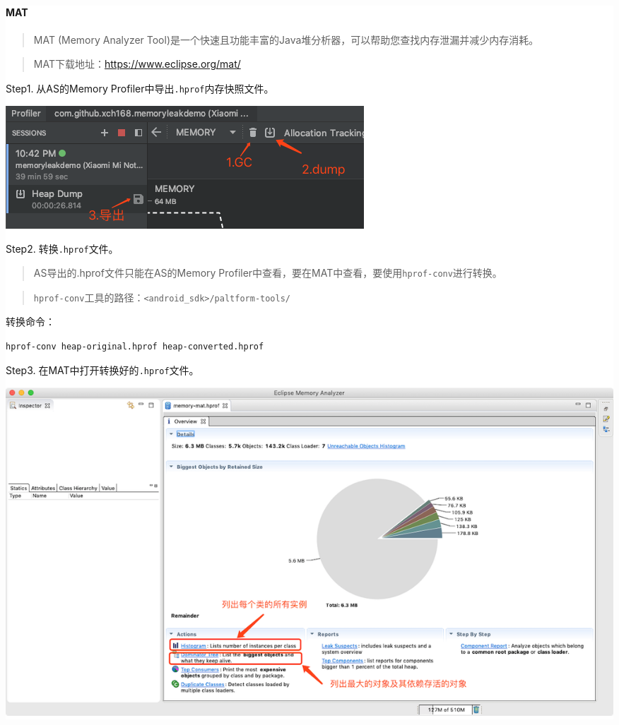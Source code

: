 

#### MAT

> MAT (Memory Analyzer Tool)是一个快速且功能丰富的Java堆分析器，可以帮助您查找内存泄漏并减少内存消耗。

> MAT下载地址：https://www.eclipse.org/mat/

Step1. 从AS的Memory Profiler中导出`.hprof`内存快照文件。

![memory-hprof](android-memory-leak-analysis/memory-hprof.png)

Step2. 转换`.hprof`文件。

> AS导出的.hprof文件只能在AS的Memory Profiler中查看，要在MAT中查看，要使用`hprof-conv`进行转换。

> `hprof-conv`工具的路径：`<android_sdk>/paltform-tools/`

转换命令：

```bash
hprof-conv heap-original.hprof heap-converted.hprof
```

Step3. 在MAT中打开转换好的`.hprof`文件。

![mat-pane](android-memory-leak-analysis/mat-pane.png)
